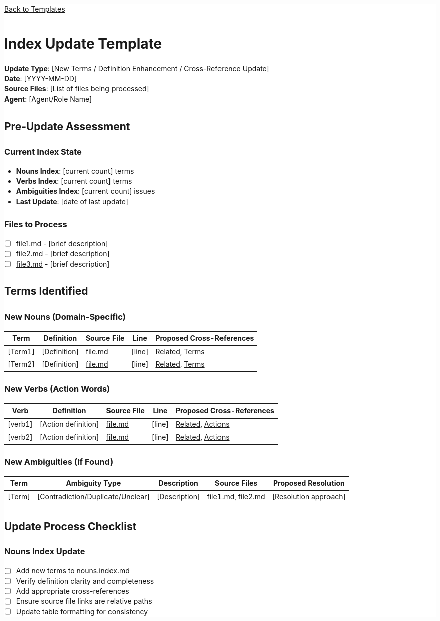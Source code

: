 [Back to Templates](../)

# Index Update Template

**Update Type**: [New Terms / Definition Enhancement / Cross-Reference Update]  
**Date**: [YYYY-MM-DD]  
**Source Files**: [List of files being processed]  
**Agent**: [Agent/Role Name]

## Pre-Update Assessment

### Current Index State
- **Nouns Index**: [current count] terms
- **Verbs Index**: [current count] terms  
- **Ambiguities Index**: [current count] issues
- **Last Update**: [date of last update]

### Files to Process
- [ ] [file1.md](path/to/file1.md) - [brief description]
- [ ] [file2.md](path/to/file2.md) - [brief description]
- [ ] [file3.md](path/to/file3.md) - [brief description]

## Terms Identified

### New Nouns (Domain-Specific)
| Term | Definition | Source File | Line | Proposed Cross-References |
|------|------------|-------------|------|---------------------------|
| [Term1] | [Definition] | [file.md](../../path/file.md) | [line] | [Related](#related), [Terms](#terms) |
| [Term2] | [Definition] | [file.md](../../path/file.md) | [line] | [Related](#related), [Terms](#terms) |

### New Verbs (Action Words)
| Verb | Definition | Source File | Line | Proposed Cross-References |
|------|------------|-------------|------|---------------------------|
| [verb1] | [Action definition] | [file.md](../../path/file.md) | [line] | [Related](#related), [Actions](#actions) |
| [verb2] | [Action definition] | [file.md](../../path/file.md) | [line] | [Related](#related), [Actions](#actions) |

### New Ambiguities (If Found)
| Term | Ambiguity Type | Description | Source Files | Proposed Resolution |
|------|----------------|-------------|--------------|-------------------|
| [Term] | [Contradiction/Duplicate/Unclear] | [Description] | [file1.md](path1), [file2.md](path2) | [Resolution approach] |

## Update Process Checklist

### Nouns Index Update
- [ ] Add new terms to nouns.index.md
- [ ] Verify definition clarity and completeness
- [ ] Add appropriate cross-references
- [ ] Ensure source file links are relative paths
- [ ] Update table formatting for consistency
